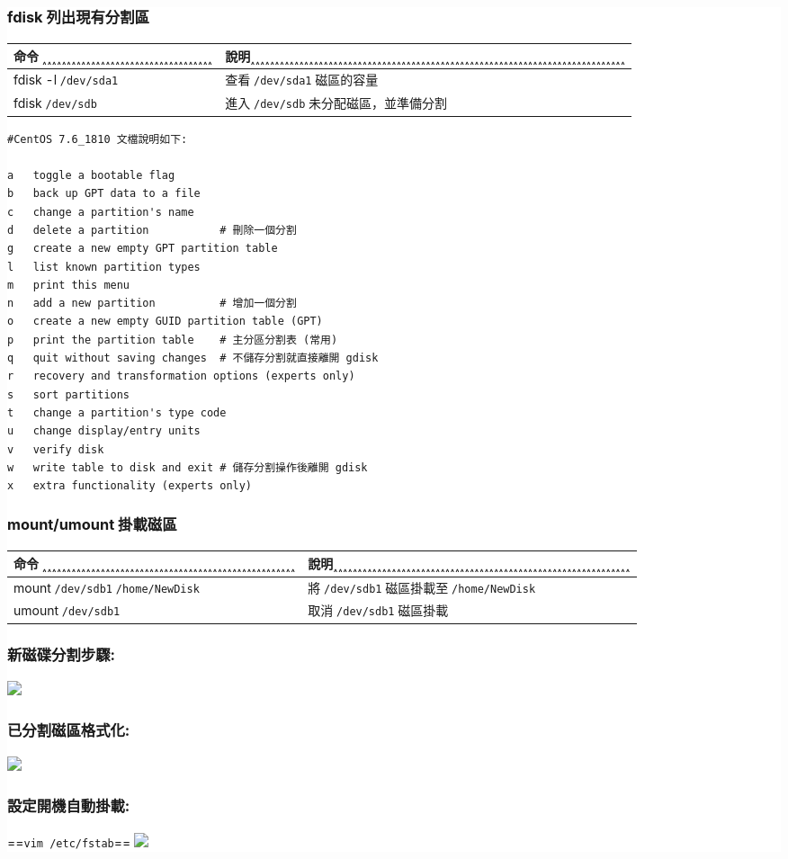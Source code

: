 ### fdisk 列出現有分割區

| 命令 ˰˰˰˰˰˰˰˰˰˰˰˰˰˰˰˰˰˰˰˰˰˰˰˰˰˰˰˰˰˰˰˰˰˰˰ |  說明˰˰˰˰˰˰˰˰˰˰˰˰˰˰˰˰˰˰˰˰˰˰˰˰˰˰˰˰˰˰˰˰˰˰˰˰˰˰˰˰˰˰˰˰˰˰˰˰˰˰˰˰˰˰˰˰˰˰˰˰˰˰˰˰˰˰˰˰˰˰˰˰˰˰˰˰˰|
| --- | --- |
| fdisk -l ``/dev/sda1`` | 查看 ``/dev/sda1`` 磁區的容量 |
| fdisk ``/dev/sdb`` | 進入 ``/dev/sdb`` 未分配磁區，並準備分割 |

```
#CentOS 7.6_1810 文檔說明如下:

a   toggle a bootable flag
b   back up GPT data to a file
c   change a partition's name
d   delete a partition           # 刪除一個分割
g   create a new empty GPT partition table
l   list known partition types
m   print this menu
n   add a new partition          # 增加一個分割
o   create a new empty GUID partition table (GPT)
p   print the partition table    # 主分區分割表 (常用)
q   quit without saving changes  # 不儲存分割就直接離開 gdisk
r   recovery and transformation options (experts only)
s   sort partitions
t   change a partition's type code
u   change display/entry units
v   verify disk
w   write table to disk and exit # 儲存分割操作後離開 gdisk
x   extra functionality (experts only)

```

### mount/umount 掛載磁區
| 命令 ˰˰˰˰˰˰˰˰˰˰˰˰˰˰˰˰˰˰˰˰˰˰˰˰˰˰˰˰˰˰˰˰˰˰˰˰˰˰˰˰˰˰˰˰˰˰˰˰˰˰˰˰ |  說明˰˰˰˰˰˰˰˰˰˰˰˰˰˰˰˰˰˰˰˰˰˰˰˰˰˰˰˰˰˰˰˰˰˰˰˰˰˰˰˰˰˰˰˰˰˰˰˰˰˰˰˰˰˰˰˰˰˰˰˰˰|
| --- | --- |
| mount ``/dev/sdb1`` ``/home/NewDisk`` | 將 ``/dev/sdb1`` 磁區掛載至 ``/home/NewDisk`` |
| umount ``/dev/sdb1`` | 取消 ``/dev/sdb1`` 磁區掛載 |


### **新磁碟分割步驟:**
![](https://i.imgur.com/Z2kIRYI.png)

### **已分割磁區格式化:**
![](https://i.imgur.com/HZ9cfRK.png)

### **設定開機自動掛載:**
==`vim /etc/fstab`==
![](https://i.imgur.com/hCExD3T.png)
